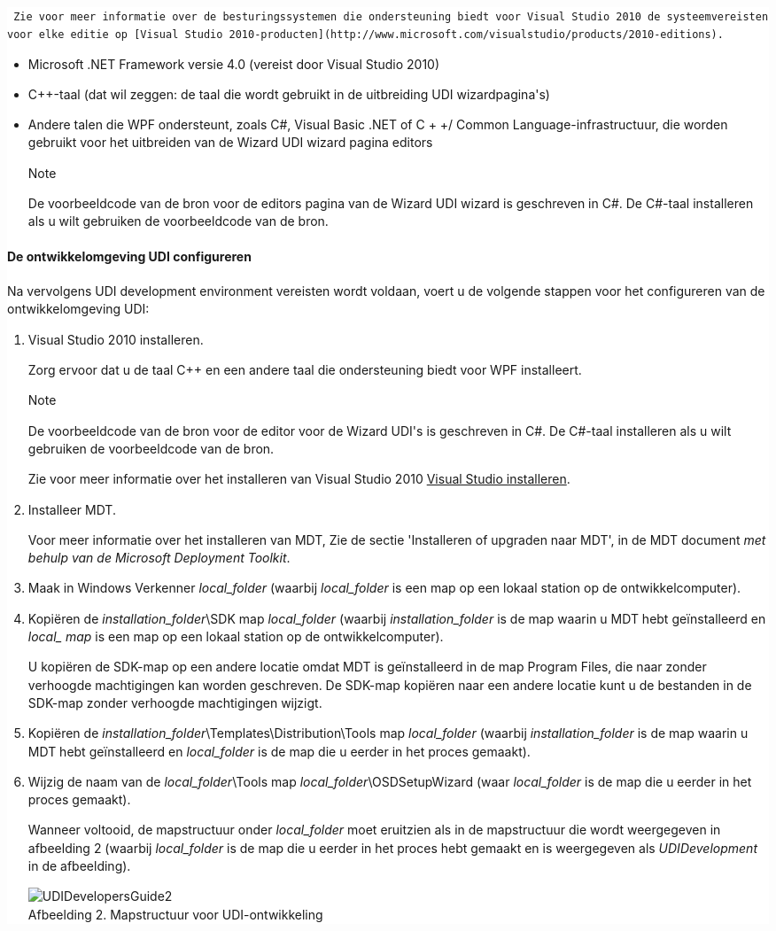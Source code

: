      Zie voor meer informatie over de besturingssystemen die ondersteuning biedt voor Visual Studio 2010 de systeemvereisten voor elke editie op [Visual Studio 2010-producten](http://www.microsoft.com/visualstudio/products/2010-editions).  

-   Microsoft .NET Framework versie 4.0 (vereist door Visual Studio 2010)  

-   C++-taal (dat wil zeggen: de taal die wordt gebruikt in de uitbreiding UDI wizardpagina's)  

-   Andere talen die WPF ondersteunt, zoals C#, Visual Basic .NET of C + +/ Common Language-infrastructuur, die worden gebruikt voor het uitbreiden van de Wizard UDI wizard pagina editors  

    > [!NOTE]
    >  De voorbeeldcode van de bron voor de editors pagina van de Wizard UDI wizard is geschreven in C#. De C#-taal installeren als u wilt gebruiken de voorbeeldcode van de bron.  

####  <a name="ConfigureUDIDevelopmentEnvironment"></a>De ontwikkelomgeving UDI configureren  
 Na vervolgens UDI development environment vereisten wordt voldaan, voert u de volgende stappen voor het configureren van de ontwikkelomgeving UDI:  

1.  Visual Studio 2010 installeren.  

     Zorg ervoor dat u de taal C++ en een andere taal die ondersteuning biedt voor WPF installeert.  

    > [!NOTE]
    >  De voorbeeldcode van de bron voor de editor voor de Wizard UDI's is geschreven in C#. De C#-taal installeren als u wilt gebruiken de voorbeeldcode van de bron.  

     Zie voor meer informatie over het installeren van Visual Studio 2010 [Visual Studio installeren](http://msdn.microsoft.com/library/e2h7fzkw.aspx).  

2.  Installeer MDT.  

     Voor meer informatie over het installeren van MDT, Zie de sectie 'Installeren of upgraden naar MDT', in de MDT document *met behulp van de Microsoft Deployment Toolkit*.  

3.  Maak in Windows Verkenner *local_folder* (waarbij *local_folder* is een map op een lokaal station op de ontwikkelcomputer).  

4.  Kopiëren de *installation_folder*\SDK map *local_folder* (waarbij *installation_folder* is de map waarin u MDT hebt geïnstalleerd en *local_ map* is een map op een lokaal station op de ontwikkelcomputer).  

     U kopiëren de SDK-map op een andere locatie omdat MDT is geïnstalleerd in de map Program Files, die naar zonder verhoogde machtigingen kan worden geschreven. De SDK-map kopiëren naar een andere locatie kunt u de bestanden in de SDK-map zonder verhoogde machtigingen wijzigt.  

5.  Kopiëren de *installation_folder*\Templates\Distribution\Tools map *local_folder* (waarbij *installation_folder* is de map waarin u MDT hebt geïnstalleerd en *local_folder* is de map die u eerder in het proces gemaakt).  

6.  Wijzig de naam van de *local_folder*\Tools map *local_folder*\OSDSetupWizard (waar *local_folder* is de map die u eerder in het proces gemaakt).  

     Wanneer voltooid, de mapstructuur onder *local_folder* moet eruitzien als in de mapstructuur die wordt weergegeven in afbeelding 2 (waarbij *local_folder* is de map die u eerder in het proces hebt gemaakt en is weergegeven als *UDIDevelopment* in de afbeelding).  

     ![UDIDevelopersGuide2](media/UDIDevelopersGuide2.jpg "UDIDevelopersGuide2")  
Afbeelding 2. Mapstructuur voor UDI-ontwikkeling  
